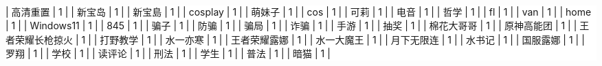 | 高清重置 | 1 |
| 新宝岛 | 1 |
| 新宝島 | 1 |
| cosplay | 1 |
| 萌妹子 | 1 |
| cos | 1 |
| 可莉 | 1 |
| 电音 | 1 |
| 哲学 | 1 |
| fl | 1 |
| van | 1 |
| home | 1 |
| Windows11 | 1 |
| 845 | 1 |
| 骗子 | 1 |
| 防骗 | 1 |
| 骗局 | 1 |
| 诈骗 | 1 |
| 手游 | 1 |
| 抽奖 | 1 |
| 棉花大哥哥 | 1 |
| 原神高能团 | 1 |
| 王者荣耀长枪掠火 | 1 |
| 打野教学 | 1 |
| 水一亦寒 | 1 |
| 王者荣耀露娜 | 1 |
| 水一大魔王 | 1 |
| 月下无限连 | 1 |
| 水书记 | 1 |
| 国服露娜 | 1 |
| 罗翔 | 1 |
| 学校 | 1 |
| 读评论 | 1 |
| 刑法 | 1 |
| 学生 | 1 |
| 普法 | 1 |
| 暗猫 | 1 |
